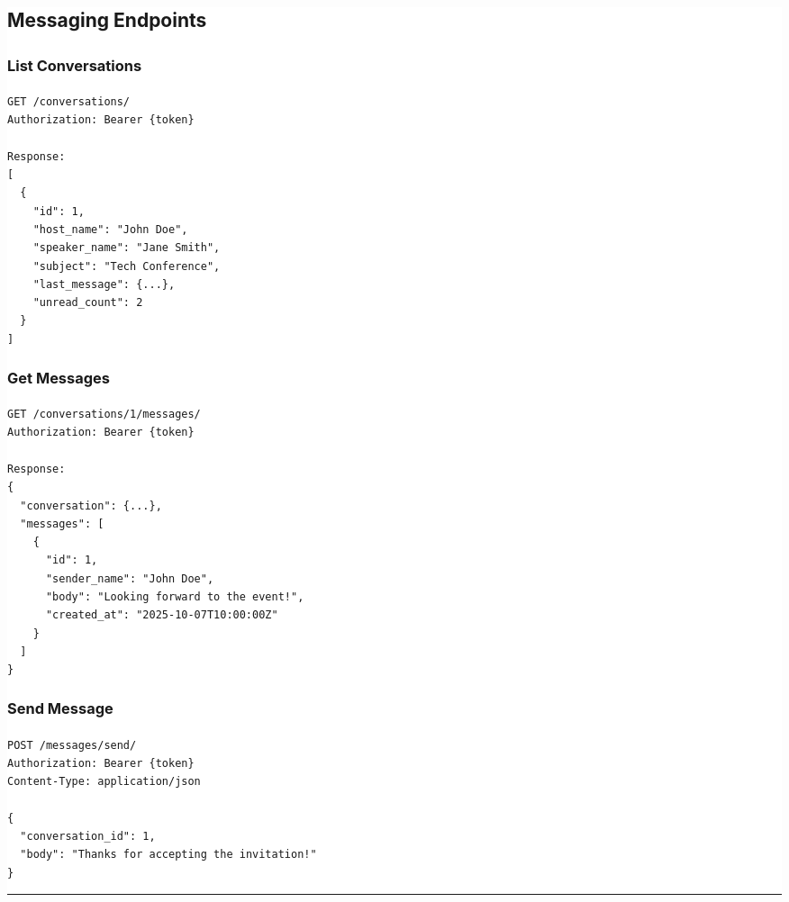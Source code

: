 
## Messaging Endpoints

### List Conversations
```http
GET /conversations/
Authorization: Bearer {token}

Response:
[
  {
    "id": 1,
    "host_name": "John Doe",
    "speaker_name": "Jane Smith",
    "subject": "Tech Conference",
    "last_message": {...},
    "unread_count": 2
  }
]
```

### Get Messages
```http
GET /conversations/1/messages/
Authorization: Bearer {token}

Response:
{
  "conversation": {...},
  "messages": [
    {
      "id": 1,
      "sender_name": "John Doe",
      "body": "Looking forward to the event!",
      "created_at": "2025-10-07T10:00:00Z"
    }
  ]
}
```

### Send Message
```http
POST /messages/send/
Authorization: Bearer {token}
Content-Type: application/json

{
  "conversation_id": 1,
  "body": "Thanks for accepting the invitation!"
}
```

---